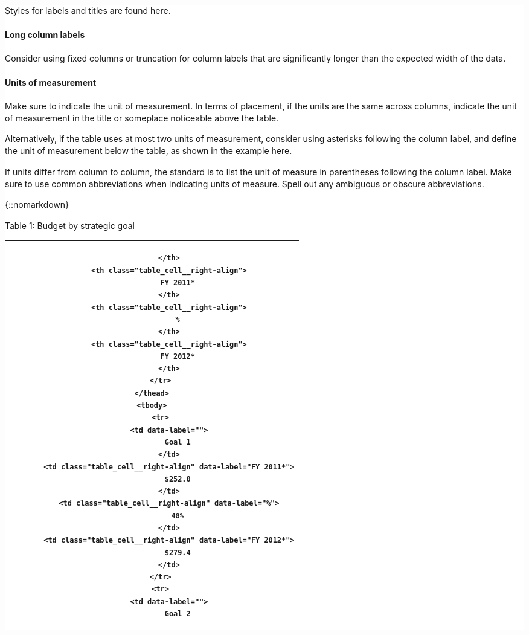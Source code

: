 Styles for labels and titles are found [here](#style).

#### Long column labels

Consider using fixed columns or truncation for column labels that are significantly longer than the expected width of the data.

#### Units of measurement

Make sure to indicate the unit of measurement. In terms of placement, if the units are the same across columns, indicate the unit of measurement in the title or someplace noticeable above the table.

Alternatively, if the table uses at most two units of measurement, consider using asterisks following the column label, and define the unit of measurement below the table, as shown in the example here.

If units differ from column to column, the standard is to list the unit of measure in parentheses following the column label. Make sure to use common abbreviations when indicating units of measure. Spell out any ambiguous or obscure abbreviations.
</div>

<div class="content-50 content-last">
{::nomarkdown}
<div class="regular-ex">
    <p>
        <span class="h5">
            Table 1:
        </span>
        Budget by strategic goal
    </p>
</div>
<table class="table__stack-on-small" style="width: 100%;">
    <thead>
        <tr>
            <th>

            </th>
            <th class="table_cell__right-align">
                FY 2011*
            </th>
            <th class="table_cell__right-align">
                %
            </th>
            <th class="table_cell__right-align">
                FY 2012*
            </th>
        </tr>
    </thead>
    <tbody>
        <tr>
            <td data-label="">
                Goal 1
            </td>
            <td class="table_cell__right-align" data-label="FY 2011*">
                $252.0
            </td>
            <td class="table_cell__right-align" data-label="%">
                48%
            </td>
            <td class="table_cell__right-align" data-label="FY 2012*">
                $279.4
            </td>
        </tr>
        <tr>
            <td data-label="">
                Goal 2